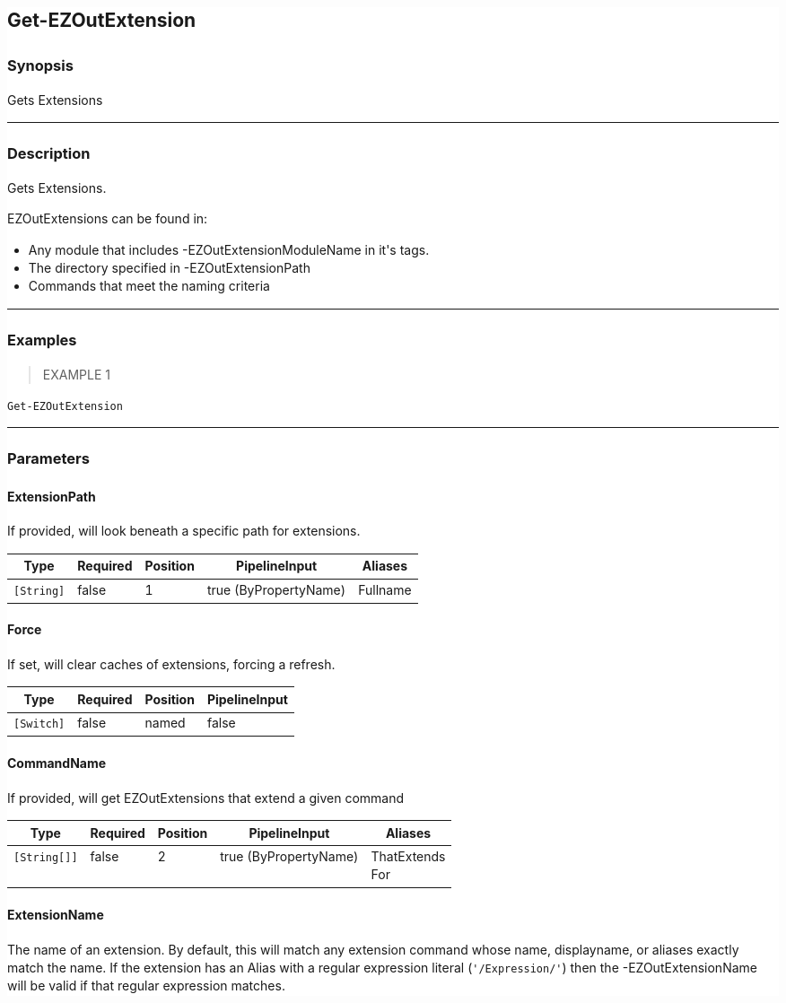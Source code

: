 Get-EZOutExtension
------------------

### Synopsis
Gets Extensions

---

### Description

Gets Extensions.

EZOutExtensions can be found in:

* Any module that includes -EZOutExtensionModuleName in it's tags.
* The directory specified in -EZOutExtensionPath
* Commands that meet the naming criteria

---

### Examples
> EXAMPLE 1

```PowerShell
Get-EZOutExtension
```

---

### Parameters
#### **ExtensionPath**
If provided, will look beneath a specific path for extensions.

|Type      |Required|Position|PipelineInput        |Aliases |
|----------|--------|--------|---------------------|--------|
|`[String]`|false   |1       |true (ByPropertyName)|Fullname|

#### **Force**
If set, will clear caches of extensions, forcing a refresh.

|Type      |Required|Position|PipelineInput|
|----------|--------|--------|-------------|
|`[Switch]`|false   |named   |false        |

#### **CommandName**
If provided, will get EZOutExtensions that extend a given command

|Type        |Required|Position|PipelineInput        |Aliases            |
|------------|--------|--------|---------------------|-------------------|
|`[String[]]`|false   |2       |true (ByPropertyName)|ThatExtends<br/>For|

#### **ExtensionName**
The name of an extension.
By default, this will match any extension command whose name, displayname, or aliases exactly match the name.
If the extension has an Alias with a regular expression literal (```'/Expression/'```) then the -EZOutExtensionName will be valid if that regular expression matches.
